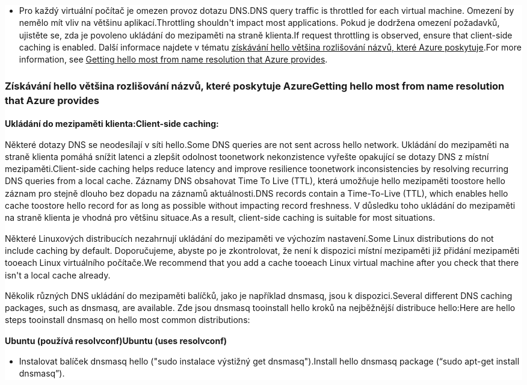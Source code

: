 * <span data-ttu-id="6fdb5-153">Pro každý virtuální počítač je omezen provoz dotazu DNS.</span><span class="sxs-lookup"><span data-stu-id="6fdb5-153">DNS query traffic is throttled for each virtual machine.</span></span> <span data-ttu-id="6fdb5-154">Omezení by nemělo mít vliv na většinu aplikací.</span><span class="sxs-lookup"><span data-stu-id="6fdb5-154">Throttling shouldn't impact most applications.</span></span>  <span data-ttu-id="6fdb5-155">Pokud je dodržena omezení požadavků, ujistěte se, zda je povoleno ukládání do mezipaměti na straně klienta.</span><span class="sxs-lookup"><span data-stu-id="6fdb5-155">If request throttling is observed, ensure that client-side caching is enabled.</span></span>  <span data-ttu-id="6fdb5-156">Další informace najdete v tématu [získávání hello většina rozlišování názvů, které Azure poskytuje](#getting-the-most-from-name-resolution-that-azure-provides).</span><span class="sxs-lookup"><span data-stu-id="6fdb5-156">For more information, see [Getting hello most from name resolution that Azure provides](#getting-the-most-from-name-resolution-that-azure-provides).</span></span>

### <a name="getting-hello-most-from-name-resolution-that-azure-provides"></a><span data-ttu-id="6fdb5-157">Získávání hello většina rozlišování názvů, které poskytuje Azure</span><span class="sxs-lookup"><span data-stu-id="6fdb5-157">Getting hello most from name resolution that Azure provides</span></span>
<span data-ttu-id="6fdb5-158">**Ukládání do mezipaměti klienta:**</span><span class="sxs-lookup"><span data-stu-id="6fdb5-158">**Client-side caching:**</span></span>

<span data-ttu-id="6fdb5-159">Některé dotazy DNS se neodesílají v síti hello.</span><span class="sxs-lookup"><span data-stu-id="6fdb5-159">Some DNS queries are not sent across hello network.</span></span> <span data-ttu-id="6fdb5-160">Ukládání do mezipaměti na straně klienta pomáhá snížit latenci a zlepšit odolnost toonetwork nekonzistence vyřešte opakující se dotazy DNS z místní mezipaměti.</span><span class="sxs-lookup"><span data-stu-id="6fdb5-160">Client-side caching helps reduce latency and improve resilience toonetwork inconsistencies by resolving recurring DNS queries from a local cache.</span></span> <span data-ttu-id="6fdb5-161">Záznamy DNS obsahovat Time To Live (TTL), která umožňuje hello mezipaměti toostore hello záznam pro stejně dlouho bez dopadu na záznamů aktuálnosti.</span><span class="sxs-lookup"><span data-stu-id="6fdb5-161">DNS records contain a Time-To-Live (TTL), which enables hello cache toostore hello record for as long as possible without impacting record freshness.</span></span> <span data-ttu-id="6fdb5-162">V důsledku toho ukládání do mezipaměti na straně klienta je vhodná pro většinu situace.</span><span class="sxs-lookup"><span data-stu-id="6fdb5-162">As a result, client-side caching is suitable for most situations.</span></span>

<span data-ttu-id="6fdb5-163">Některé Linuxových distribucích nezahrnují ukládání do mezipaměti ve výchozím nastavení.</span><span class="sxs-lookup"><span data-stu-id="6fdb5-163">Some Linux distributions do not include caching by default.</span></span> <span data-ttu-id="6fdb5-164">Doporučujeme, abyste po je zkontrolovat, že není k dispozici místní mezipaměti již přidání mezipaměti tooeach Linux virtuálního počítače.</span><span class="sxs-lookup"><span data-stu-id="6fdb5-164">We recommend that you add a cache tooeach Linux virtual machine after you check that there isn't a local cache already.</span></span>

<span data-ttu-id="6fdb5-165">Několik různých DNS ukládání do mezipaměti balíčků, jako je například dnsmasq, jsou k dispozici.</span><span class="sxs-lookup"><span data-stu-id="6fdb5-165">Several different DNS caching packages, such as dnsmasq, are available.</span></span> <span data-ttu-id="6fdb5-166">Zde jsou dnsmasq tooinstall hello kroků na nejběžnější distribuce hello:</span><span class="sxs-lookup"><span data-stu-id="6fdb5-166">Here are hello steps tooinstall dnsmasq on hello most common distributions:</span></span>

<span data-ttu-id="6fdb5-167">**Ubuntu (používá resolvconf)**</span><span class="sxs-lookup"><span data-stu-id="6fdb5-167">**Ubuntu (uses resolvconf)**</span></span>
  * <span data-ttu-id="6fdb5-168">Instalovat balíček dnsmasq hello ("sudo instalace výstižný get dnsmasq").</span><span class="sxs-lookup"><span data-stu-id="6fdb5-168">Install hello dnsmasq package (“sudo apt-get install dnsmasq”).</span></span>
